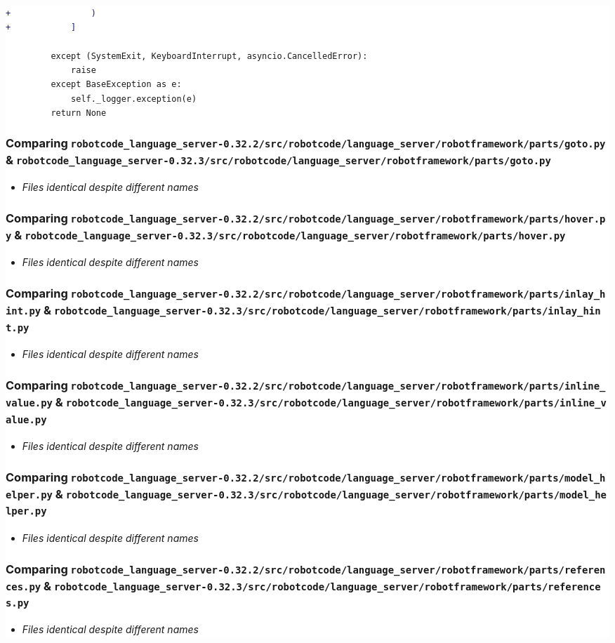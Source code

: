 ```diff
+                )
+            ]
 
         except (SystemExit, KeyboardInterrupt, asyncio.CancelledError):
             raise
         except BaseException as e:
             self._logger.exception(e)
         return None
```

### Comparing `robotcode_language_server-0.32.2/src/robotcode/language_server/robotframework/parts/goto.py` & `robotcode_language_server-0.32.3/src/robotcode/language_server/robotframework/parts/goto.py`

 * *Files identical despite different names*

### Comparing `robotcode_language_server-0.32.2/src/robotcode/language_server/robotframework/parts/hover.py` & `robotcode_language_server-0.32.3/src/robotcode/language_server/robotframework/parts/hover.py`

 * *Files identical despite different names*

### Comparing `robotcode_language_server-0.32.2/src/robotcode/language_server/robotframework/parts/inlay_hint.py` & `robotcode_language_server-0.32.3/src/robotcode/language_server/robotframework/parts/inlay_hint.py`

 * *Files identical despite different names*

### Comparing `robotcode_language_server-0.32.2/src/robotcode/language_server/robotframework/parts/inline_value.py` & `robotcode_language_server-0.32.3/src/robotcode/language_server/robotframework/parts/inline_value.py`

 * *Files identical despite different names*

### Comparing `robotcode_language_server-0.32.2/src/robotcode/language_server/robotframework/parts/model_helper.py` & `robotcode_language_server-0.32.3/src/robotcode/language_server/robotframework/parts/model_helper.py`

 * *Files identical despite different names*

### Comparing `robotcode_language_server-0.32.2/src/robotcode/language_server/robotframework/parts/references.py` & `robotcode_language_server-0.32.3/src/robotcode/language_server/robotframework/parts/references.py`

 * *Files identical despite different names*
